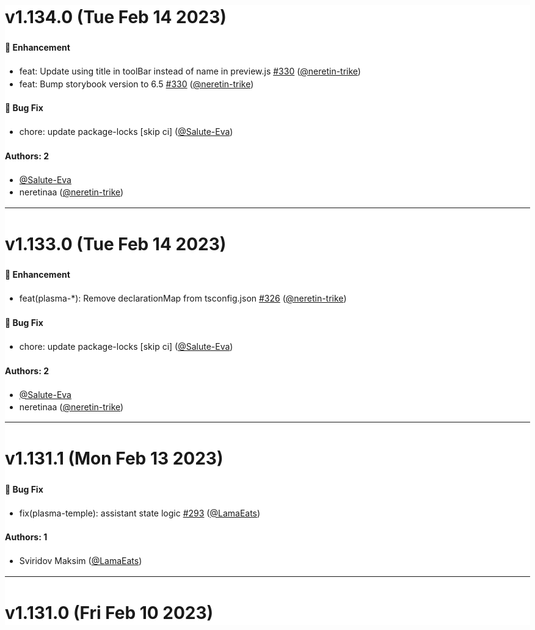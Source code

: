 # v1.134.0 (Tue Feb 14 2023)

#### 🚀 Enhancement

- feat: Update using title in toolBar instead of name in preview.js [#330](https://github.com/salute-developers/plasma/pull/330) ([@neretin-trike](https://github.com/neretin-trike))
- feat: Bump storybook version to 6.5 [#330](https://github.com/salute-developers/plasma/pull/330) ([@neretin-trike](https://github.com/neretin-trike))

#### 🐛 Bug Fix

- chore: update package-locks \[skip ci\] ([@Salute-Eva](https://github.com/Salute-Eva))

#### Authors: 2

- [@Salute-Eva](https://github.com/Salute-Eva)
- neretinaa ([@neretin-trike](https://github.com/neretin-trike))

---

# v1.133.0 (Tue Feb 14 2023)

#### 🚀 Enhancement

- feat(plasma-*): Remove declarationMap from tsconfig.json [#326](https://github.com/salute-developers/plasma/pull/326) ([@neretin-trike](https://github.com/neretin-trike))

#### 🐛 Bug Fix

- chore: update package-locks \[skip ci\] ([@Salute-Eva](https://github.com/Salute-Eva))

#### Authors: 2

- [@Salute-Eva](https://github.com/Salute-Eva)
- neretinaa ([@neretin-trike](https://github.com/neretin-trike))

---

# v1.131.1 (Mon Feb 13 2023)

#### 🐛 Bug Fix

- fix(plasma-temple): assistant state logic [#293](https://github.com/salute-developers/plasma/pull/293) ([@LamaEats](https://github.com/LamaEats))

#### Authors: 1

- Sviridov Maksim ([@LamaEats](https://github.com/LamaEats))

---

# v1.131.0 (Fri Feb 10 2023)
